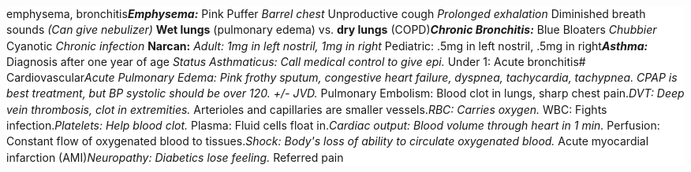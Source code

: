 emphysema, bronchitis***Emphysema:***   Pink Puffer    *Barrel chest*   Unproductive cough    *Prolonged exhalation*   Diminished breath sounds    *(Can give nebulizer)*   **Wet lungs** (pulmonary edema) vs. **dry lungs** (COPD)***Chronic Bronchitis:***   Blue Bloaters    *Chubbier*   Cyanotic    *Chronic infection*   **Narcan:**    *Adult: 1mg in left nostril, 1mg in right*   Pediatric: .5mg in left nostril, .5mg in right***Asthma:***   Diagnosis after one year of age    *Status Asthmaticus: Call medical control to give epi.*   Under 1: Acute bronchitis# Cardiovascular*Acute Pulmonary Edema: Pink frothy sputum, congestive heart failure, dyspnea, tachycardia, tachypnea. CPAP is best treatment, but BP systolic should be over 120. +/- JVD.*   Pulmonary Embolism: Blood clot in lungs, sharp chest pain.*DVT: Deep vein thrombosis, clot in extremities.*   Arterioles and capillaries are smaller vessels.*RBC: Carries oxygen.*   WBC: Fights infection.*Platelets: Help blood clot.*   Plasma: Fluid cells float in.*Cardiac output: Blood volume through heart in 1 min.*   Perfusion: Constant flow of oxygenated blood to tissues.*Shock: Body's loss of ability to circulate oxygenated blood.*   Acute myocardial infarction (AMI)*Neuropathy: Diabetics lose feeling.*   Referred pain
